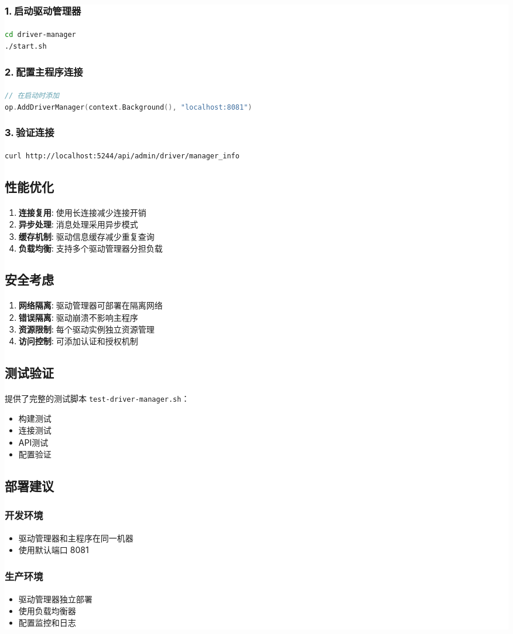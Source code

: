 ### 1. 启动驱动管理器
```bash
cd driver-manager
./start.sh
```

### 2. 配置主程序连接
```go
// 在启动时添加
op.AddDriverManager(context.Background(), "localhost:8081")
```

### 3. 验证连接
```bash
curl http://localhost:5244/api/admin/driver/manager_info
```

## 性能优化

1. **连接复用**: 使用长连接减少连接开销
2. **异步处理**: 消息处理采用异步模式
3. **缓存机制**: 驱动信息缓存减少重复查询
4. **负载均衡**: 支持多个驱动管理器分担负载

## 安全考虑

1. **网络隔离**: 驱动管理器可部署在隔离网络
2. **错误隔离**: 驱动崩溃不影响主程序
3. **资源限制**: 每个驱动实例独立资源管理
4. **访问控制**: 可添加认证和授权机制

## 测试验证

提供了完整的测试脚本 `test-driver-manager.sh`：
- 构建测试
- 连接测试  
- API测试
- 配置验证

## 部署建议

### 开发环境
- 驱动管理器和主程序在同一机器
- 使用默认端口 8081

### 生产环境
- 驱动管理器独立部署
- 使用负载均衡器
- 配置监控和日志
